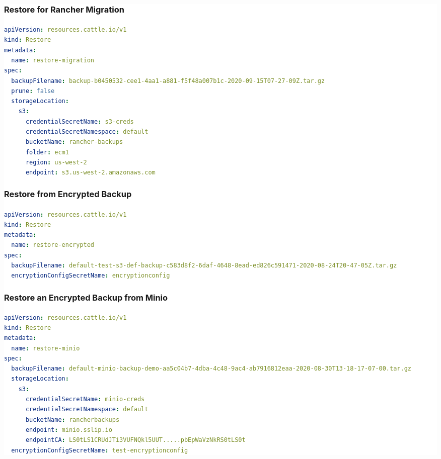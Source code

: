 ### Restore for Rancher Migration
```yaml
apiVersion: resources.cattle.io/v1
kind: Restore
metadata:
  name: restore-migration
spec:
  backupFilename: backup-b0450532-cee1-4aa1-a881-f5f48a007b1c-2020-09-15T07-27-09Z.tar.gz
  prune: false
  storageLocation:
    s3:
      credentialSecretName: s3-creds
      credentialSecretNamespace: default
      bucketName: rancher-backups
      folder: ecm1
      region: us-west-2
      endpoint: s3.us-west-2.amazonaws.com
```

### Restore from Encrypted Backup

```yaml
apiVersion: resources.cattle.io/v1
kind: Restore
metadata:
  name: restore-encrypted
spec:
  backupFilename: default-test-s3-def-backup-c583d8f2-6daf-4648-8ead-ed826c591471-2020-08-24T20-47-05Z.tar.gz
  encryptionConfigSecretName: encryptionconfig
```

### Restore an Encrypted Backup from Minio

```yaml
apiVersion: resources.cattle.io/v1
kind: Restore
metadata:
  name: restore-minio
spec:
  backupFilename: default-minio-backup-demo-aa5c04b7-4dba-4c48-9ac4-ab7916812eaa-2020-08-30T13-18-17-07-00.tar.gz
  storageLocation:
    s3:
      credentialSecretName: minio-creds
      credentialSecretNamespace: default
      bucketName: rancherbackups
      endpoint: minio.sslip.io
      endpointCA: LS0tLS1CRUdJTi3VUFNQkl5UUT.....pbEpWaVzNkRS0tLS0t
  encryptionConfigSecretName: test-encryptionconfig
```
